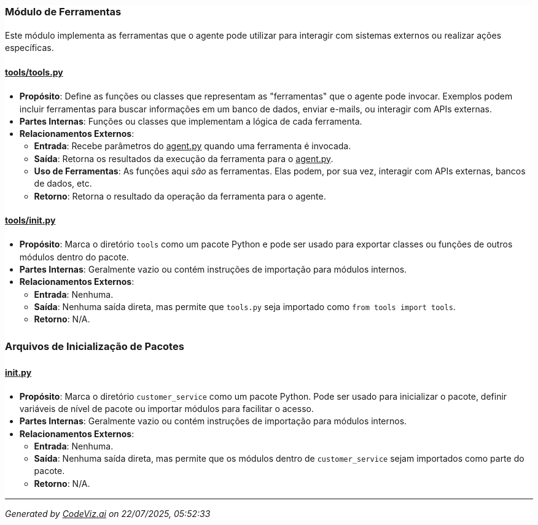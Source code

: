 ### Módulo de Ferramentas

Este módulo implementa as ferramentas que o agente pode utilizar para interagir com sistemas externos ou realizar ações específicas.

#### [tools/tools.py](tools/tools.py)

*   **Propósito**: Define as funções ou classes que representam as "ferramentas" que o agente pode invocar. Exemplos podem incluir ferramentas para buscar informações em um banco de dados, enviar e-mails, ou interagir com APIs externas.
*   **Partes Internas**: Funções ou classes que implementam a lógica de cada ferramenta.
*   **Relacionamentos Externos**:
    *   **Entrada**: Recebe parâmetros do [agent.py](agent.py) quando uma ferramenta é invocada.
    *   **Saída**: Retorna os resultados da execução da ferramenta para o [agent.py](agent.py).
    *   **Uso de Ferramentas**: As funções aqui *são* as ferramentas. Elas podem, por sua vez, interagir com APIs externas, bancos de dados, etc.
    *   **Retorno**: Retorna o resultado da operação da ferramenta para o agente.

#### [tools/__init__.py](tools/__init__.py)

*   **Propósito**: Marca o diretório `tools` como um pacote Python e pode ser usado para exportar classes ou funções de outros módulos dentro do pacote.
*   **Partes Internas**: Geralmente vazio ou contém instruções de importação para módulos internos.
*   **Relacionamentos Externos**:
    *   **Entrada**: Nenhuma.
    *   **Saída**: Nenhuma saída direta, mas permite que `tools.py` seja importado como `from tools import tools`.
    *   **Retorno**: N/A.

### Arquivos de Inicialização de Pacotes

#### [__init__.py](__init__.py)

*   **Propósito**: Marca o diretório `customer_service` como um pacote Python. Pode ser usado para inicializar o pacote, definir variáveis de nível de pacote ou importar módulos para facilitar o acesso.
*   **Partes Internas**: Geralmente vazio ou contém instruções de importação para módulos internos.
*   **Relacionamentos Externos**:
    *   **Entrada**: Nenhuma.
    *   **Saída**: Nenhuma saída direta, mas permite que os módulos dentro de `customer_service` sejam importados como parte do pacote.
    *   **Retorno**: N/A.

---
*Generated by [CodeViz.ai](https://codeviz.ai) on 22/07/2025, 05:52:33*
